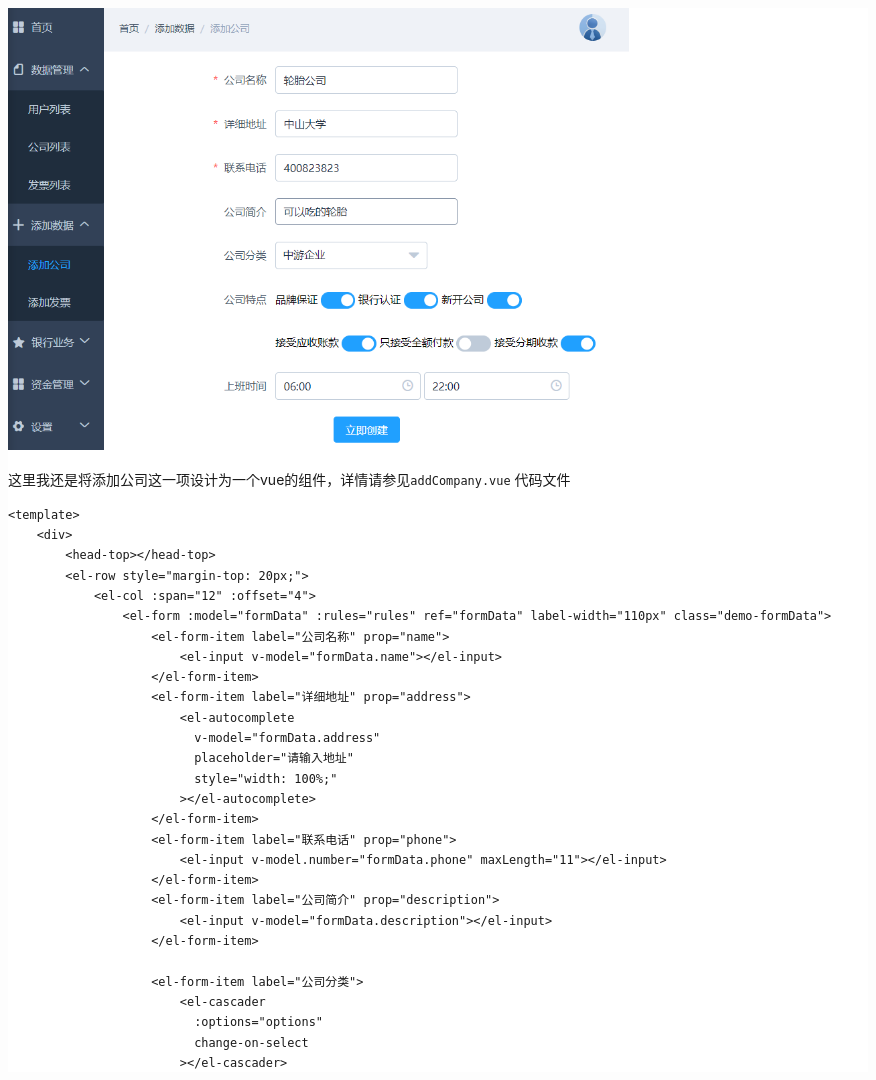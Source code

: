 <img src="assets/1575027437266.png" alt="1575027437266" style="zoom:67%;" />

这里我还是将添加公司这一项设计为一个vue的组件，详情请参见`addCompany.vue` 代码文件

```vue
<template>
    <div>
        <head-top></head-top>
        <el-row style="margin-top: 20px;">
  			<el-col :span="12" :offset="4">
		        <el-form :model="formData" :rules="rules" ref="formData" label-width="110px" class="demo-formData">
					<el-form-item label="公司名称" prop="name">
						<el-input v-model="formData.name"></el-input>
					</el-form-item>
					<el-form-item label="详细地址" prop="address">
						<el-autocomplete
						  v-model="formData.address"
						  placeholder="请输入地址"
						  style="width: 100%;"
						></el-autocomplete>
					</el-form-item>
					<el-form-item label="联系电话" prop="phone">
						<el-input v-model.number="formData.phone" maxLength="11"></el-input>
					</el-form-item>
					<el-form-item label="公司简介" prop="description">
						<el-input v-model="formData.description"></el-input>
					</el-form-item>

					<el-form-item label="公司分类">
						<el-cascader
						  :options="options"
						  change-on-select
						></el-cascader>
```